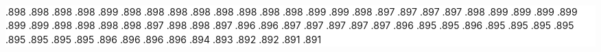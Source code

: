 .898
.898
.898
.898
.899
.898
.898
.898
.898
.898
.898
.898
.898
.899
.899
.898
.897
.897
.897
.897
.898
.899
.899
.899
.899
.899
.899
.898
.898
.898
.898
.897
.898
.898
.897
.896
.896
.897
.897
.897
.897
.897
.896
.895
.895
.896
.895
.895
.895
.895
.895
.895
.895
.895
.896
.896
.896
.896
.894
.893
.892
.892
.891
.891